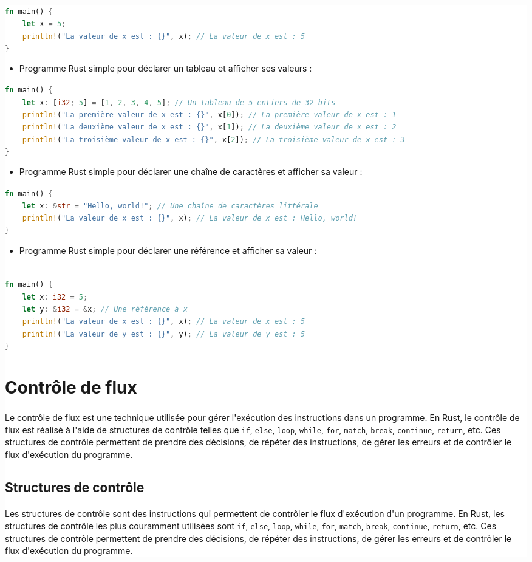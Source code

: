 ```rust
fn main() {
    let x = 5;
    println!("La valeur de x est : {}", x); // La valeur de x est : 5
}
```

- Programme Rust simple pour déclarer un tableau et afficher ses valeurs :

```rust
fn main() {
    let x: [i32; 5] = [1, 2, 3, 4, 5]; // Un tableau de 5 entiers de 32 bits
    println!("La première valeur de x est : {}", x[0]); // La première valeur de x est : 1
    println!("La deuxième valeur de x est : {}", x[1]); // La deuxième valeur de x est : 2
    println!("La troisième valeur de x est : {}", x[2]); // La troisième valeur de x est : 3
}
```

- Programme Rust simple pour déclarer une chaîne de caractères et afficher sa valeur :

```rust
fn main() {
    let x: &str = "Hello, world!"; // Une chaîne de caractères littérale
    println!("La valeur de x est : {}", x); // La valeur de x est : Hello, world!
}
```

- Programme Rust simple pour déclarer une référence et afficher sa valeur :

```rust

fn main() {
    let x: i32 = 5;
    let y: &i32 = &x; // Une référence à x
    println!("La valeur de x est : {}", x); // La valeur de x est : 5
    println!("La valeur de y est : {}", y); // La valeur de y est : 5
}
```

# Contrôle de flux

Le contrôle de flux est une technique utilisée pour gérer l'exécution des instructions dans un programme. En Rust, le contrôle de flux est réalisé à l'aide de structures de contrôle telles que `if`, `else`, `loop`, `while`, `for`, `match`, `break`, `continue`, `return`, etc. Ces structures de contrôle permettent de prendre des décisions, de répéter des instructions, de gérer les erreurs et de contrôler le flux d'exécution du programme.

## Structures de contrôle

Les structures de contrôle sont des instructions qui permettent de contrôler le flux d'exécution d'un programme. En Rust, les structures de contrôle les plus couramment utilisées sont `if`, `else`, `loop`, `while`, `for`, `match`, `break`, `continue`, `return`, etc. Ces structures de contrôle permettent de prendre des décisions, de répéter des instructions, de gérer les erreurs et de contrôler le flux d'exécution du programme.
